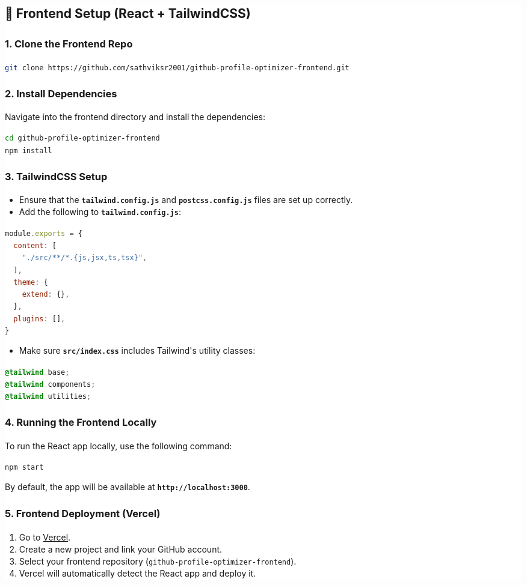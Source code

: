 
## 🚀 Frontend Setup (React + TailwindCSS)

### 1. Clone the Frontend Repo

```bash
git clone https://github.com/sathviksr2001/github-profile-optimizer-frontend.git
```

### 2. Install Dependencies

Navigate into the frontend directory and install the dependencies:

```bash
cd github-profile-optimizer-frontend
npm install
```

### 3. TailwindCSS Setup

- Ensure that the **`tailwind.config.js`** and **`postcss.config.js`** files are set up correctly.
- Add the following to **`tailwind.config.js`**:

```js
module.exports = {
  content: [
    "./src/**/*.{js,jsx,ts,tsx}",
  ],
  theme: {
    extend: {},
  },
  plugins: [],
}
```

- Make sure **`src/index.css`** includes Tailwind's utility classes:

```css
@tailwind base;
@tailwind components;
@tailwind utilities;
```

### 4. Running the Frontend Locally

To run the React app locally, use the following command:

```bash
npm start
```

By default, the app will be available at **`http://localhost:3000`**.

### 5. Frontend Deployment (Vercel)

1. Go to [Vercel](https://vercel.com).
2. Create a new project and link your GitHub account.
3. Select your frontend repository (`github-profile-optimizer-frontend`).
4. Vercel will automatically detect the React app and deploy it.
